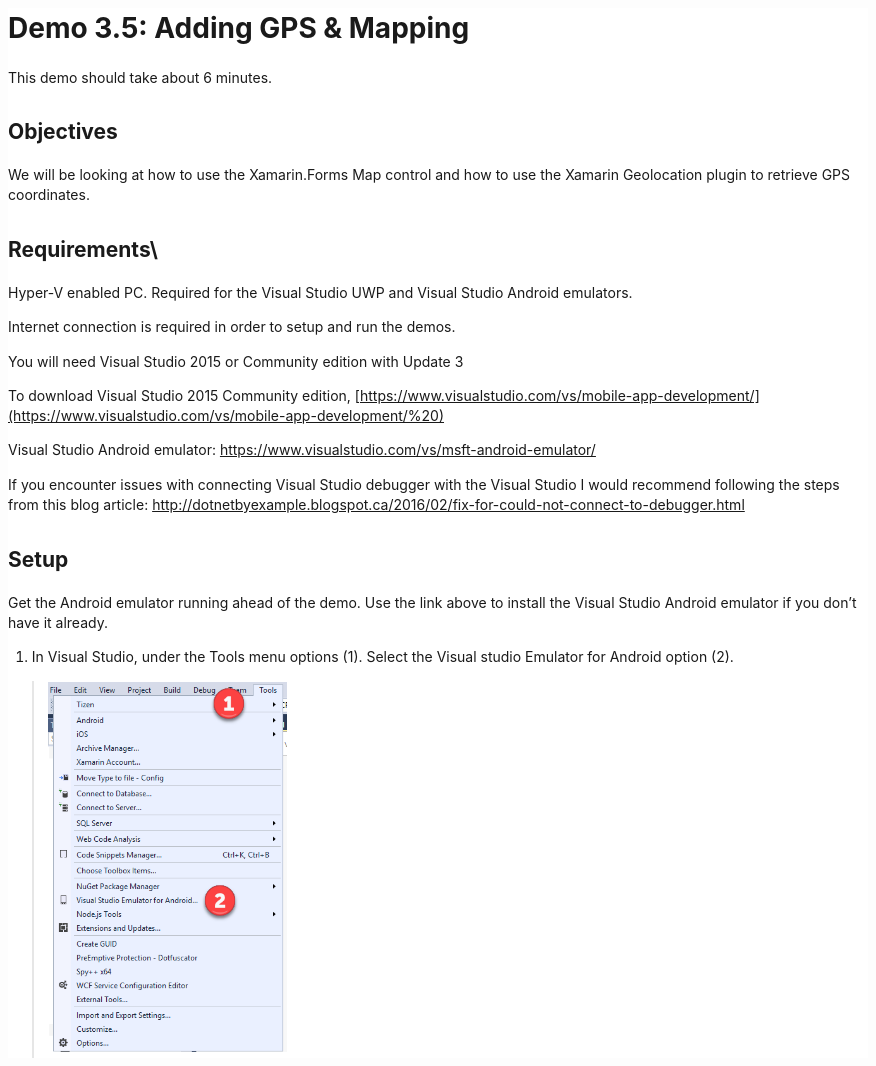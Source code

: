 # Demo 3.5: Adding GPS & Mapping

This demo should take about 6 minutes.

## Objectives

We will be looking at how to use the Xamarin.Forms Map control and how to use the Xamarin Geolocation plugin to retrieve GPS coordinates.

## Requirements\

Hyper-V enabled PC. Required for the Visual Studio UWP and Visual Studio Android emulators.

Internet connection is required in order to setup and run the demos.

You will need Visual Studio 2015 or Community edition with Update 3

To download Visual Studio 2015 Community edition, [https://www.visualstudio.com/vs/mobile-app-development/](https://www.visualstudio.com/vs/mobile-app-development/%20)

Visual Studio Android emulator: <https://www.visualstudio.com/vs/msft-android-emulator/>

If you encounter issues with connecting Visual Studio debugger with the Visual Studio I would recommend following the steps from this blog article: <http://dotnetbyexample.blogspot.ca/2016/02/fix-for-could-not-connect-to-debugger.html>

## Setup

Get the Android emulator running ahead of the demo. Use the link above to install the Visual Studio Android emulator if you don’t have it already.

1.  In Visual Studio, under the Tools menu options (1). Select the Visual studio Emulator for Android option (2).

> <img src="./media/image1.png" width="239" height="371" />
